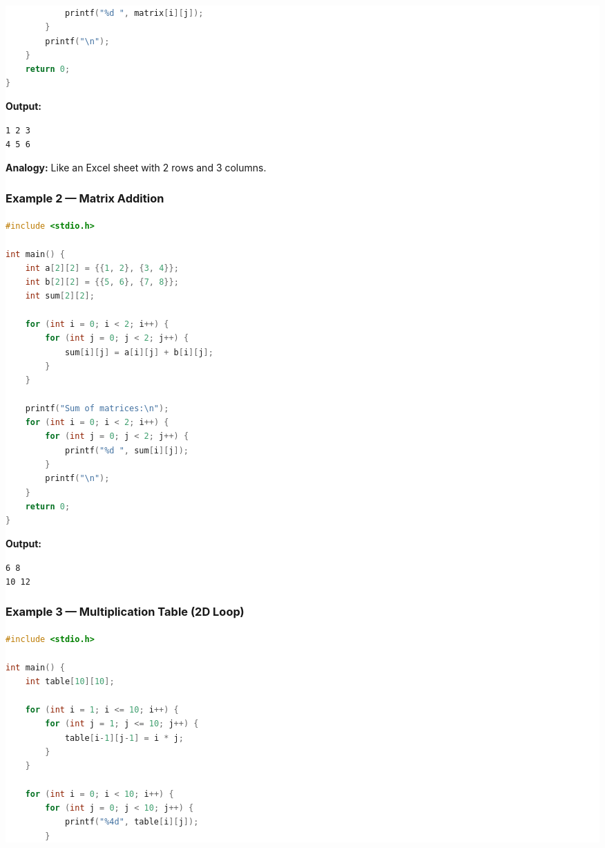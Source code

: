 ```c
            printf("%d ", matrix[i][j]);
        }
        printf("\n");
    }
    return 0;
}
```

**Output:**
```
1 2 3
4 5 6
```

**Analogy:** Like an Excel sheet with 2 rows and 3 columns.

### Example 2 — Matrix Addition
```c
#include <stdio.h>

int main() {
    int a[2][2] = {{1, 2}, {3, 4}};
    int b[2][2] = {{5, 6}, {7, 8}};
    int sum[2][2];

    for (int i = 0; i < 2; i++) {
        for (int j = 0; j < 2; j++) {
            sum[i][j] = a[i][j] + b[i][j];
        }
    }

    printf("Sum of matrices:\n");
    for (int i = 0; i < 2; i++) {
        for (int j = 0; j < 2; j++) {
            printf("%d ", sum[i][j]);
        }
        printf("\n");
    }
    return 0;
}
```

**Output:**
```
6 8
10 12
```

### Example 3 — Multiplication Table (2D Loop)
```c
#include <stdio.h>

int main() {
    int table[10][10];

    for (int i = 1; i <= 10; i++) {
        for (int j = 1; j <= 10; j++) {
            table[i-1][j-1] = i * j;
        }
    }

    for (int i = 0; i < 10; i++) {
        for (int j = 0; j < 10; j++) {
            printf("%4d", table[i][j]);
        }
```